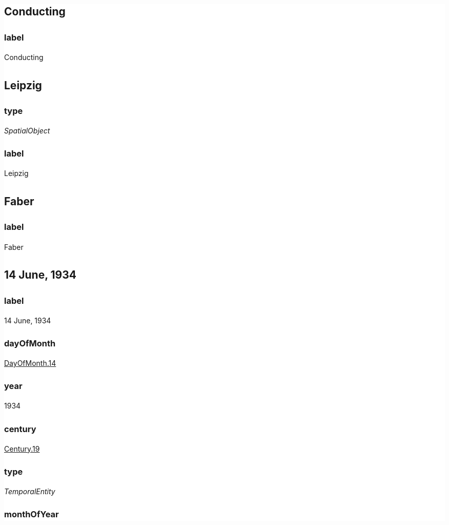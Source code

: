 ## Conducting

### label


Conducting

## Leipzig

### type


*SpatialObject*

### label


Leipzig

## Faber

### label


Faber

## 14 June, 1934

### label


14 June, 1934

### dayOfMonth


[DayOfMonth.14](#DayOfMonth.14)

### year


1934

### century


[Century.19](#Century.19)

### type


*TemporalEntity*

### monthOfYear
